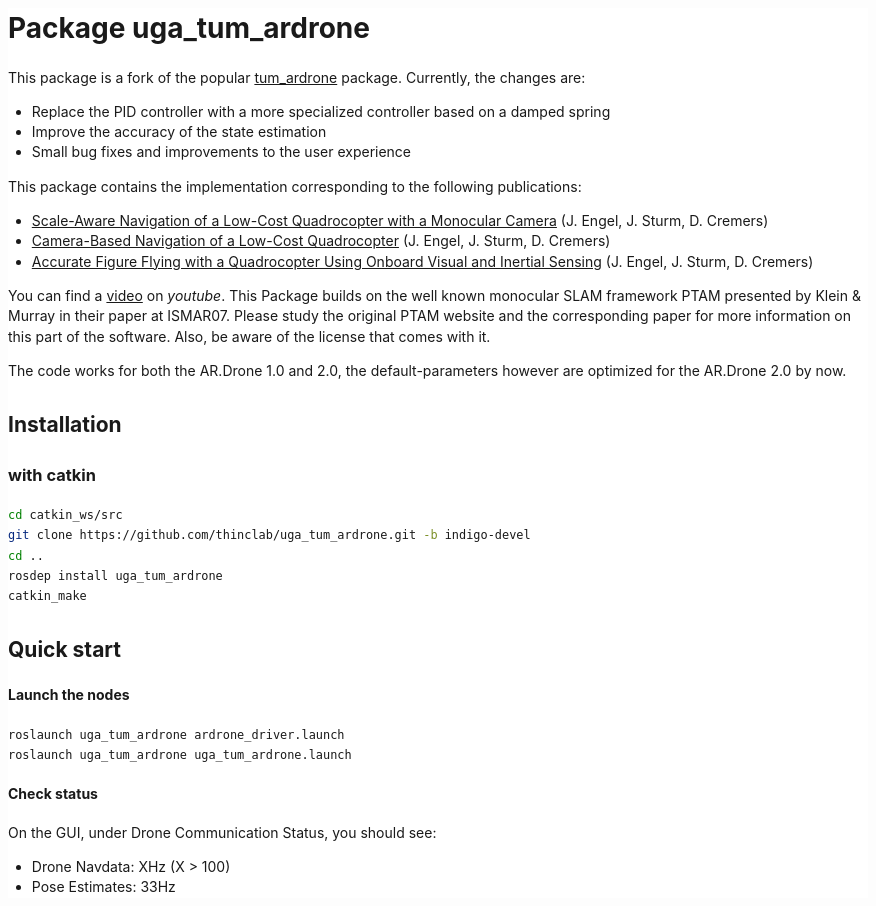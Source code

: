 # Package uga_tum_ardrone

This package is a fork of the popular [tum_ardrone](https://github.com/tum-vision/tum_ardrone) package. Currently, the changes are:

* Replace the PID controller with a more specialized controller based on a damped spring
* Improve the accuracy of the state estimation 
* Small bug fixes and improvements to the user experience

This package contains the implementation corresponding to the following publications:

- [Scale-Aware Navigation of a Low-Cost Quadrocopter with a Monocular Camera](https://vision.in.tum.de/_media/spezial/bib/engel14ras.pdf) (J. Engel, J. Sturm, D. Cremers)
- [Camera-Based Navigation of a Low-Cost Quadrocopter](https://vision.in.tum.de/_media/spezial/bib/engel12iros.pdf) (J. Engel, J. Sturm, D. Cremers)
- [Accurate Figure Flying with a Quadrocopter Using Onboard Visual and Inertial Sensing](https://vision.in.tum.de/_media/spezial/bib/engel12vicomor.pdf) (J. Engel, J. Sturm, D. Cremers) 

You can find a [video](https://www.youtube.com/watch?feature=player_embedded&v=eznMokFQmpc) on *youtube*.
This Package builds on the well known monocular SLAM framework PTAM presented by Klein & Murray in their paper at ISMAR07. Please study the original PTAM website and the corresponding paper for more information on this part of the software. Also, be aware of the license that comes with it. 

The code works for both the AR.Drone 1.0 and 2.0, the default-parameters however are optimized for the AR.Drone 2.0 by now.

## Installation

### with catkin

``` bash
cd catkin_ws/src
git clone https://github.com/thinclab/uga_tum_ardrone.git -b indigo-devel
cd ..
rosdep install uga_tum_ardrone
catkin_make
```

## Quick start

#### Launch the nodes

``` bash
roslaunch uga_tum_ardrone ardrone_driver.launch
roslaunch uga_tum_ardrone uga_tum_ardrone.launch
```

#### Check status

On the GUI, under Drone Communication Status, you should see:
- Drone Navdata: XHz (X > 100)
- Pose Estimates: 33Hz
